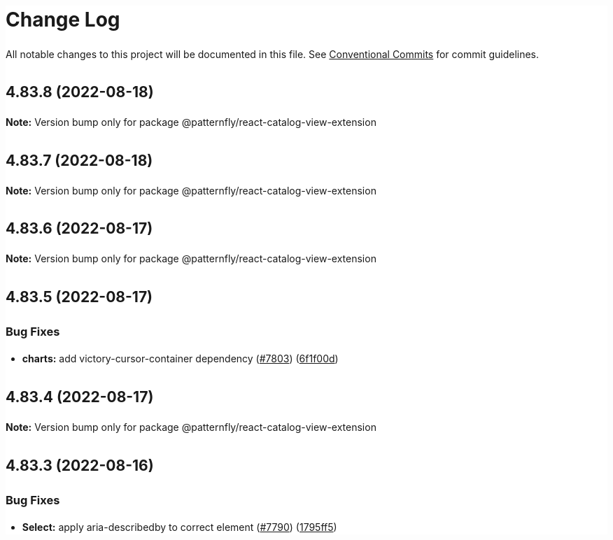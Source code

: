 # Change Log

All notable changes to this project will be documented in this file.
See [Conventional Commits](https://conventionalcommits.org) for commit guidelines.

## 4.83.8 (2022-08-18)

**Note:** Version bump only for package @patternfly/react-catalog-view-extension





## 4.83.7 (2022-08-18)

**Note:** Version bump only for package @patternfly/react-catalog-view-extension





## 4.83.6 (2022-08-17)

**Note:** Version bump only for package @patternfly/react-catalog-view-extension





## 4.83.5 (2022-08-17)


### Bug Fixes

* **charts:** add victory-cursor-container dependency ([#7803](https://github.com/patternfly/patternfly-react/issues/7803)) ([6f1f00d](https://github.com/patternfly/patternfly-react/commit/6f1f00d0d60d9f841a3204e9378ac93a4333c41b))





## 4.83.4 (2022-08-17)

**Note:** Version bump only for package @patternfly/react-catalog-view-extension





## 4.83.3 (2022-08-16)


### Bug Fixes

* **Select:** apply aria-describedby to correct element ([#7790](https://github.com/patternfly/patternfly-react/issues/7790)) ([1795ff5](https://github.com/patternfly/patternfly-react/commit/1795ff5a939cfab5af03f11640737377b7c39441))
